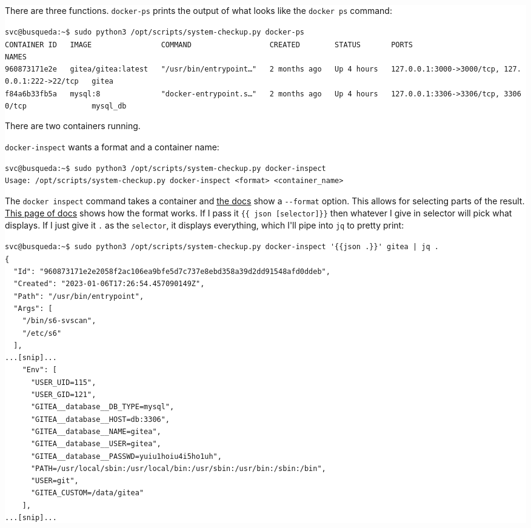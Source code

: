 There are three functions. `docker-ps` prints the output of what looks
like the `docker ps` command:



    svc@busqueda:~$ sudo python3 /opt/scripts/system-checkup.py docker-ps
    CONTAINER ID   IMAGE                COMMAND                  CREATED        STATUS       PORTS                                             NAMES
    960873171e2e   gitea/gitea:latest   "/usr/bin/entrypoint…"   2 months ago   Up 4 hours   127.0.0.1:3000->3000/tcp, 127.0.0.1:222->22/tcp   gitea
    f84a6b33fb5a   mysql:8              "docker-entrypoint.s…"   2 months ago   Up 4 hours   127.0.0.1:3306->3306/tcp, 33060/tcp               mysql_db



There are two containers running.

`docker-inspect` wants a format and a container name:



    svc@busqueda:~$ sudo python3 /opt/scripts/system-checkup.py docker-inspect
    Usage: /opt/scripts/system-checkup.py docker-inspect <format> <container_name>



The `docker inspect` command takes a container and [the
docs](https://docs.docker.com/engine/reference/commandline/inspect/)
show a `--format` option. This allows for selecting parts of the result.
[This page of docs](https://docs.docker.com/config/formatting/) shows
how the format works. If I pass it `{{ json [selector]}}` then whatever
I give in selector will pick what displays. If I just give it `.` as the
`selector`, it displays everything, which I'll pipe into `jq` to pretty
print:



    svc@busqueda:~$ sudo python3 /opt/scripts/system-checkup.py docker-inspect '{{json .}}' gitea | jq .
    {                                                         
      "Id": "960873171e2e2058f2ac106ea9bfe5d7c737e8ebd358a39d2dd91548afd0ddeb",
      "Created": "2023-01-06T17:26:54.457090149Z",
      "Path": "/usr/bin/entrypoint",                          
      "Args": [
        "/bin/s6-svscan",
        "/etc/s6"
      ],  
    ...[snip]...
        "Env": [
          "USER_UID=115",
          "USER_GID=121",
          "GITEA__database__DB_TYPE=mysql",
          "GITEA__database__HOST=db:3306",
          "GITEA__database__NAME=gitea",
          "GITEA__database__USER=gitea",
          "GITEA__database__PASSWD=yuiu1hoiu4i5ho1uh",
          "PATH=/usr/local/sbin:/usr/local/bin:/usr/sbin:/usr/bin:/sbin:/bin",
          "USER=git",
          "GITEA_CUSTOM=/data/gitea"                          
        ],  
    ...[snip]...
